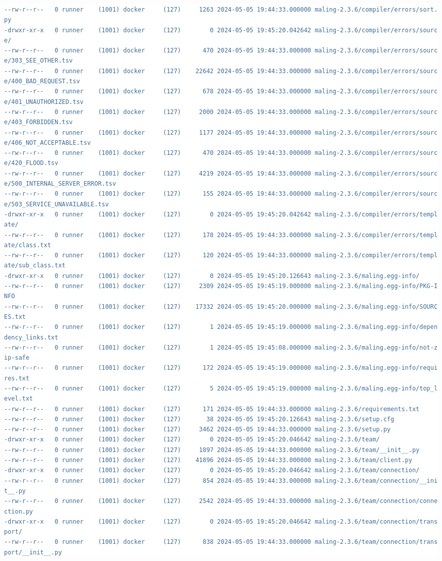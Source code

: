```diff
--rw-r--r--   0 runner    (1001) docker     (127)     1263 2024-05-05 19:44:33.000000 maling-2.3.6/compiler/errors/sort.py
-drwxr-xr-x   0 runner    (1001) docker     (127)        0 2024-05-05 19:45:20.042642 maling-2.3.6/compiler/errors/source/
--rw-r--r--   0 runner    (1001) docker     (127)      470 2024-05-05 19:44:33.000000 maling-2.3.6/compiler/errors/source/303_SEE_OTHER.tsv
--rw-r--r--   0 runner    (1001) docker     (127)    22642 2024-05-05 19:44:33.000000 maling-2.3.6/compiler/errors/source/400_BAD_REQUEST.tsv
--rw-r--r--   0 runner    (1001) docker     (127)      678 2024-05-05 19:44:33.000000 maling-2.3.6/compiler/errors/source/401_UNAUTHORIZED.tsv
--rw-r--r--   0 runner    (1001) docker     (127)     2000 2024-05-05 19:44:33.000000 maling-2.3.6/compiler/errors/source/403_FORBIDDEN.tsv
--rw-r--r--   0 runner    (1001) docker     (127)     1177 2024-05-05 19:44:33.000000 maling-2.3.6/compiler/errors/source/406_NOT_ACCEPTABLE.tsv
--rw-r--r--   0 runner    (1001) docker     (127)      470 2024-05-05 19:44:33.000000 maling-2.3.6/compiler/errors/source/420_FLOOD.tsv
--rw-r--r--   0 runner    (1001) docker     (127)     4219 2024-05-05 19:44:33.000000 maling-2.3.6/compiler/errors/source/500_INTERNAL_SERVER_ERROR.tsv
--rw-r--r--   0 runner    (1001) docker     (127)      155 2024-05-05 19:44:33.000000 maling-2.3.6/compiler/errors/source/503_SERVICE_UNAVAILABLE.tsv
-drwxr-xr-x   0 runner    (1001) docker     (127)        0 2024-05-05 19:45:20.042642 maling-2.3.6/compiler/errors/template/
--rw-r--r--   0 runner    (1001) docker     (127)      178 2024-05-05 19:44:33.000000 maling-2.3.6/compiler/errors/template/class.txt
--rw-r--r--   0 runner    (1001) docker     (127)      120 2024-05-05 19:44:33.000000 maling-2.3.6/compiler/errors/template/sub_class.txt
-drwxr-xr-x   0 runner    (1001) docker     (127)        0 2024-05-05 19:45:20.126643 maling-2.3.6/maling.egg-info/
--rw-r--r--   0 runner    (1001) docker     (127)     2309 2024-05-05 19:45:19.000000 maling-2.3.6/maling.egg-info/PKG-INFO
--rw-r--r--   0 runner    (1001) docker     (127)    17332 2024-05-05 19:45:20.000000 maling-2.3.6/maling.egg-info/SOURCES.txt
--rw-r--r--   0 runner    (1001) docker     (127)        1 2024-05-05 19:45:19.000000 maling-2.3.6/maling.egg-info/dependency_links.txt
--rw-r--r--   0 runner    (1001) docker     (127)        1 2024-05-05 19:45:08.000000 maling-2.3.6/maling.egg-info/not-zip-safe
--rw-r--r--   0 runner    (1001) docker     (127)      172 2024-05-05 19:45:19.000000 maling-2.3.6/maling.egg-info/requires.txt
--rw-r--r--   0 runner    (1001) docker     (127)        5 2024-05-05 19:45:19.000000 maling-2.3.6/maling.egg-info/top_level.txt
--rw-r--r--   0 runner    (1001) docker     (127)      171 2024-05-05 19:44:33.000000 maling-2.3.6/requirements.txt
--rw-r--r--   0 runner    (1001) docker     (127)       38 2024-05-05 19:45:20.126643 maling-2.3.6/setup.cfg
--rw-r--r--   0 runner    (1001) docker     (127)     3462 2024-05-05 19:44:33.000000 maling-2.3.6/setup.py
-drwxr-xr-x   0 runner    (1001) docker     (127)        0 2024-05-05 19:45:20.046642 maling-2.3.6/team/
--rw-r--r--   0 runner    (1001) docker     (127)     1897 2024-05-05 19:44:33.000000 maling-2.3.6/team/__init__.py
--rw-r--r--   0 runner    (1001) docker     (127)    41896 2024-05-05 19:44:33.000000 maling-2.3.6/team/client.py
-drwxr-xr-x   0 runner    (1001) docker     (127)        0 2024-05-05 19:45:20.046642 maling-2.3.6/team/connection/
--rw-r--r--   0 runner    (1001) docker     (127)      854 2024-05-05 19:44:33.000000 maling-2.3.6/team/connection/__init__.py
--rw-r--r--   0 runner    (1001) docker     (127)     2542 2024-05-05 19:44:33.000000 maling-2.3.6/team/connection/connection.py
-drwxr-xr-x   0 runner    (1001) docker     (127)        0 2024-05-05 19:45:20.046642 maling-2.3.6/team/connection/transport/
--rw-r--r--   0 runner    (1001) docker     (127)      838 2024-05-05 19:44:33.000000 maling-2.3.6/team/connection/transport/__init__.py
```